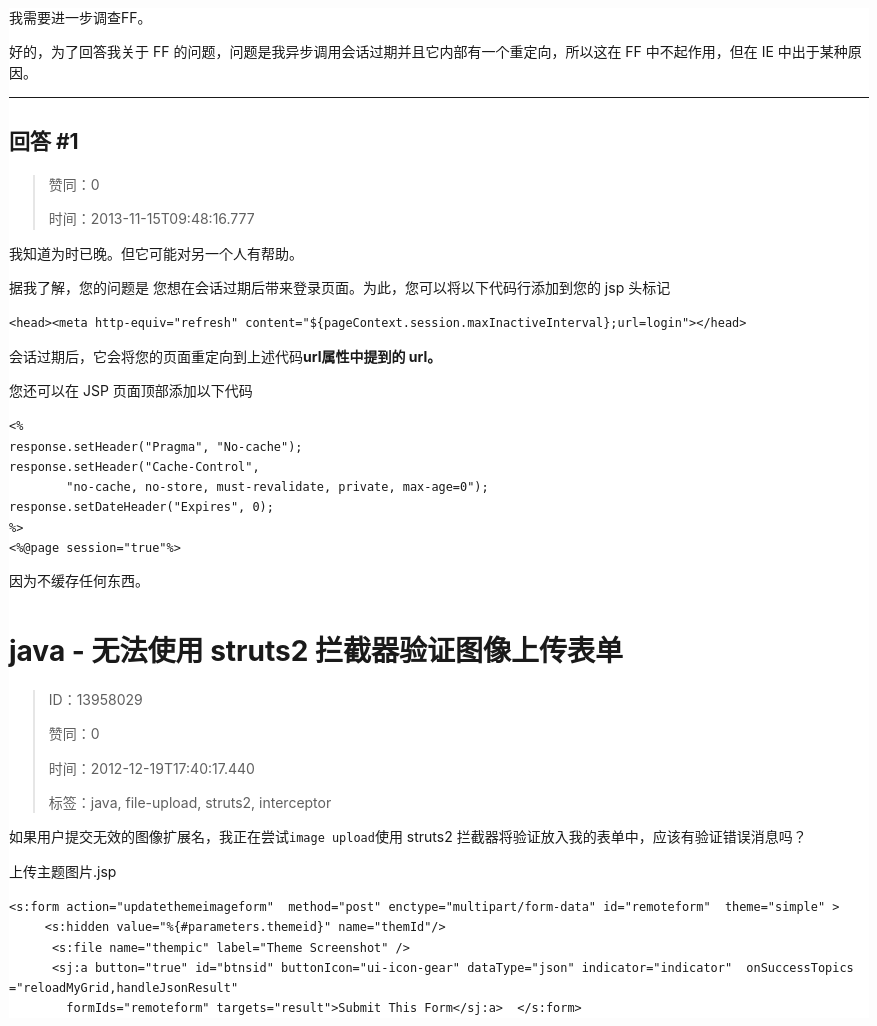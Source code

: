 我需要进一步调查FF。

好的，为了回答我关于 FF 的问题，问题是我异步调用会话过期并且它内部有一个重定向，所以这在 FF 中不起作用，但在 IE 中出于某种原因。

* * *

## 回答 #1

> 赞同：0
> 
> 时间：2013-11-15T09:48:16.777

我知道为时已晚。但它可能对另一个人有帮助。

据我了解，您的问题是
您想在会话过期后带来登录页面。为此，您可以将以下代码行添加到您的 jsp 头标记

```
<head><meta http-equiv="refresh" content="${pageContext.session.maxInactiveInterval};url=login"></head> 
```

会话过期后，它会将您的页面重定向到上述代码**url属性中提到的 url。**

您还可以在 JSP 页面顶部添加以下代码

```
<%
response.setHeader("Pragma", "No-cache");
response.setHeader("Cache-Control",
        "no-cache, no-store, must-revalidate, private, max-age=0");
response.setDateHeader("Expires", 0);
%>
<%@page session="true"%> 
```

因为不缓存任何东西。

# java - 无法使用 struts2 拦截器验证图像上传表单

> ID：13958029
> 
> 赞同：0
> 
> 时间：2012-12-19T17:40:17.440
> 
> 标签：java, file-upload, struts2, interceptor

如果用户提交无效的图像扩展名，我正在尝试`image upload`使用 struts2 拦截器将验证放入我的表单中，应该有验证错误消息吗？

上传主题图片.jsp

```
<s:form action="updatethemeimageform"  method="post" enctype="multipart/form-data" id="remoteform"  theme="simple" >
     <s:hidden value="%{#parameters.themeid}" name="themId"/>  
      <s:file name="thempic" label="Theme Screenshot" /> 
      <sj:a button="true" id="btnsid" buttonIcon="ui-icon-gear" dataType="json" indicator="indicator"  onSuccessTopics="reloadMyGrid,handleJsonResult"  
        formIds="remoteform" targets="result">Submit This Form</sj:a>  </s:form> 
```

